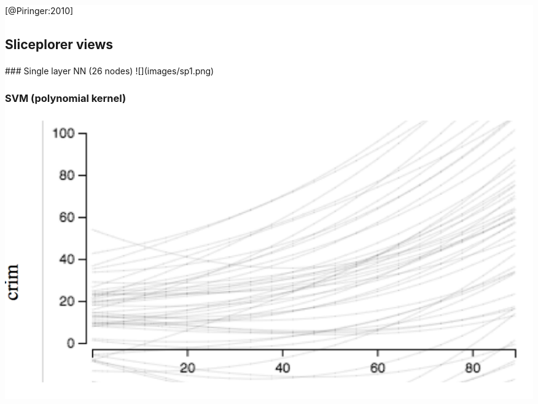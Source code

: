 [@Piringer:2010]

## Sliceplorer views

<div class="columns">
<div class="column">
### Single layer NN (26 nodes)
![](images/sp1.png)

### SVM (polynomial kernel)
![](images/sp2.png)
</div>
<div class="column">

